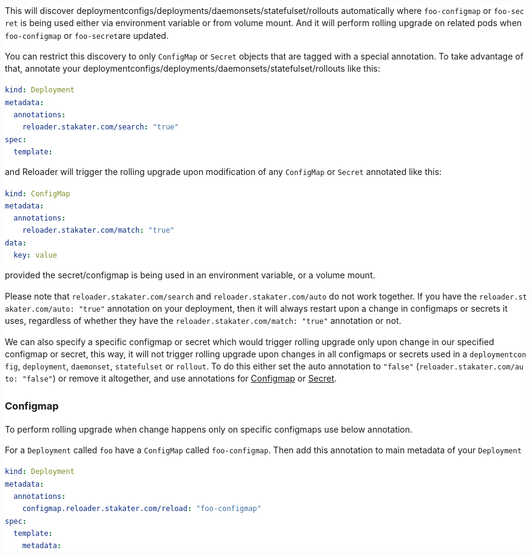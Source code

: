 This will discover deploymentconfigs/deployments/daemonsets/statefulset/rollouts automatically where `foo-configmap` or `foo-secret` is being used either via environment variable or from volume mount. And it will perform rolling upgrade on related pods when `foo-configmap` or `foo-secret`are updated.

You can restrict this discovery to only `ConfigMap` or `Secret` objects that
are tagged with a special annotation. To take advantage of that, annotate
your deploymentconfigs/deployments/daemonsets/statefulset/rollouts like this:

```yaml
kind: Deployment
metadata:
  annotations:
    reloader.stakater.com/search: "true"
spec:
  template:
```

and Reloader will trigger the rolling upgrade upon modification of any
`ConfigMap` or `Secret` annotated like this:

```yaml
kind: ConfigMap
metadata:
  annotations:
    reloader.stakater.com/match: "true"
data:
  key: value
```

provided the secret/configmap is being used in an environment variable, or a
volume mount.

Please note that `reloader.stakater.com/search` and
`reloader.stakater.com/auto` do not work together. If you have the
`reloader.stakater.com/auto: "true"` annotation on your deployment, then it
will always restart upon a change in configmaps or secrets it uses, regardless
of whether they have the `reloader.stakater.com/match: "true"` annotation or
not.

We can also specify a specific configmap or secret which would trigger rolling upgrade only upon change in our specified configmap or secret, this way, it will not trigger rolling upgrade upon changes in all configmaps or secrets used in a `deploymentconfig`, `deployment`, `daemonset`, `statefulset` or `rollout`.
To do this either set the auto annotation to `"false"` (`reloader.stakater.com/auto: "false"`) or remove it altogether, and use annotations for [Configmap](.#Configmap) or [Secret](.#Secret).

### Configmap

To perform rolling upgrade when change happens only on specific configmaps use below annotation.

For a `Deployment` called `foo` have a `ConfigMap` called `foo-configmap`. Then add this annotation to main metadata of your `Deployment`

```yaml
kind: Deployment
metadata:
  annotations:
    configmap.reloader.stakater.com/reload: "foo-configmap"
spec:
  template:
    metadata:
```
